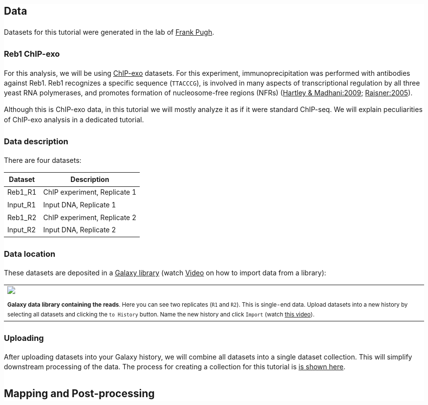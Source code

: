 ## Data

Datasets for this tutorial were generated in the lab of [Frank Pugh](http://bmb.psu.edu/directory/bfp2).

### Reb1 ChIP-exo

For this analysis, we will be using [ChIP-exo](http://www.sciencedirect.com/science/article/pii/S0092867411013511) datasets. For this experiment, immunoprecipitation was performed with antibodies against Reb1. Reb1 recognizes a specific sequence (`TTACCCG`), is involved in many aspects of transcriptional regulation by all three yeast RNA polymerases, and promotes formation of nucleosome-free regions (NFRs) ([Hartley & Madhani:2009](https://www.ncbi.nlm.nih.gov/pmc/articles/PMC2677553/);  [Raisner:2005](https://www.ncbi.nlm.nih.gov/pmc/articles/PMC2039754/)).

<div class="alert alert-info" role="alert">
Although this is ChIP-exo data, in this tutorial we will mostly analyze it as if it were standard ChIP-seq. We will explain peculiarities of ChIP-exo analysis in a dedicated tutorial.
</div>

### Data description

There are four datasets:

| Dataset            | Description                |
|--------------------|----------------------------|
| Reb1_R1            | ChIP experiment, Replicate 1 |
| Input_R1           | Input DNA, Replicate 1 |
| Reb1_R2            | ChIP experiment, Replicate 2 |
| Input_R2           | Input DNA, Replicate 2 |

### Data location

These datasets are deposited in a [Galaxy library](http://ecg2018.bioch.virginia.edu/galaxy/library/list#folders/Ff2db41e1fa331b3e) (watch <a href="https://player.vimeo.com/video/212753639">Video</a> on how to import data from a library):

|      |
|------|
|![](src/tutorials/chip/lib.png)|
|<small>**Galaxy data library containing the reads**. Here you can see two replicates (`R1` and `R2`). This is single-end data. Upload datasets into a new history by selecting all datasets and clicking the `to History` button. Name the new history and click `Import` (watch <a href="#" data-toggle="modal" data-target="#lib_video">this video</a>).</small>|


### Uploading

After uploading datasets into your Galaxy history, we will combine all datasets into a single dataset collection. This will simplify downstream processing of the data. The process for creating a collection for this tutorial is <a href="https://player.vimeo.com/video/212757252">is shown here</a>.

## Mapping and Post-processing
